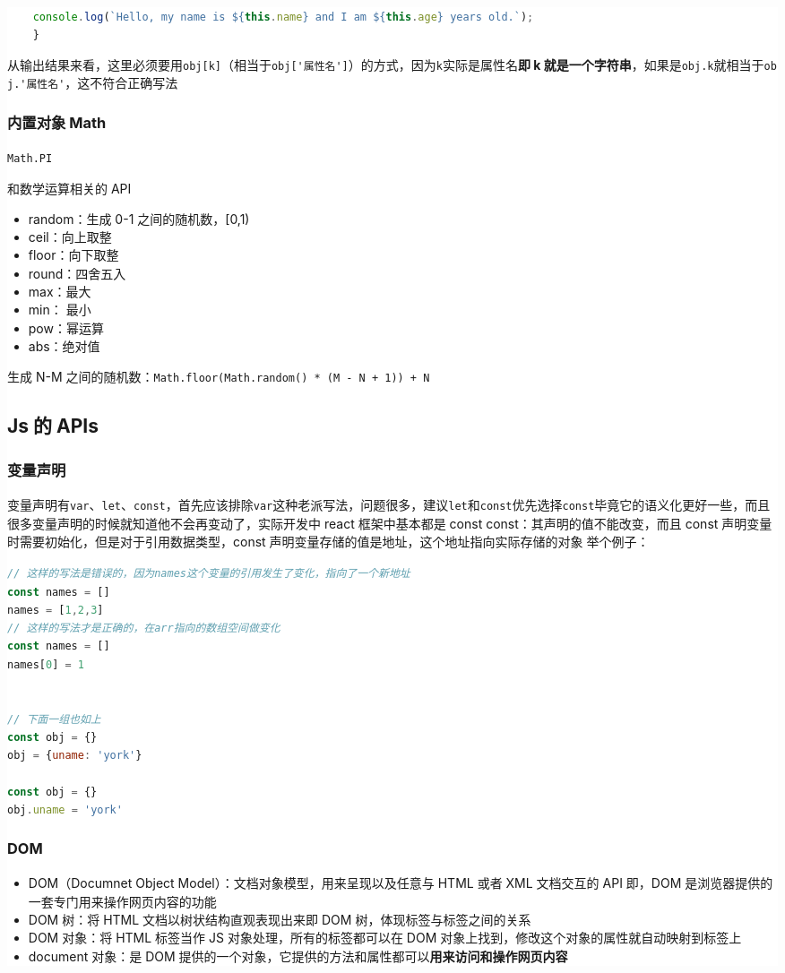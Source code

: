 ```JavaScript
    console.log(`Hello, my name is ${this.name} and I am ${this.age} years old.`);
    }
```

从输出结果来看，这里必须要用`obj[k]`（相当于`obj['属性名']`）的方式，因为`k`实际是属性名**即 k 就是一个字符串**，如果是`obj.k`就相当于`obj.'属性名'`，这不符合正确写法

### 内置对象 Math

`Math.PI`

和数学运算相关的 API

-   random：生成 0-1 之间的随机数，[0,1)
-   ceil：向上取整
-   floor：向下取整
-   round：四舍五入
-   max：最大
-   min： 最小
-   pow：幂运算
-   abs：绝对值

生成 N-M 之间的随机数：`Math.floor(Math.random() * (M - N + 1)) + N`

## Js 的 APIs

### 变量声明

变量声明有`var`、`let`、`const`，首先应该排除`var`这种老派写法，问题很多，建议`let`和`const`优先选择`const`毕竟它的语义化更好一些，而且很多变量声明的时候就知道他不会再变动了，实际开发中 react 框架中基本都是 const
const：其声明的值不能改变，而且 const 声明变量时需要初始化，但是对于引用数据类型，const 声明变量存储的值是地址，这个地址指向实际存储的对象
举个例子：

```JavaScript
// 这样的写法是错误的，因为names这个变量的引用发生了变化，指向了一个新地址
const names = []
names = [1,2,3]
// 这样的写法才是正确的，在arr指向的数组空间做变化
const names = []
names[0] = 1


// 下面一组也如上
const obj = {}
obj = {uname: 'york'}

const obj = {}
obj.uname = 'york'
```

### DOM

-   DOM（Documnet Object Model）：文档对象模型，用来呈现以及任意与 HTML 或者 XML 文档交互的 API
    即，DOM 是浏览器提供的一套专门用来操作网页内容的功能
-   DOM 树：将 HTML 文档以树状结构直观表现出来即 DOM 树，体现标签与标签之间的关系
-   DOM 对象：将 HTML 标签当作 JS 对象处理，所有的标签都可以在 DOM 对象上找到，修改这个对象的属性就自动映射到标签上
-   document 对象：是 DOM 提供的一个对象，它提供的方法和属性都可以**用来访问和操作网页内容**
